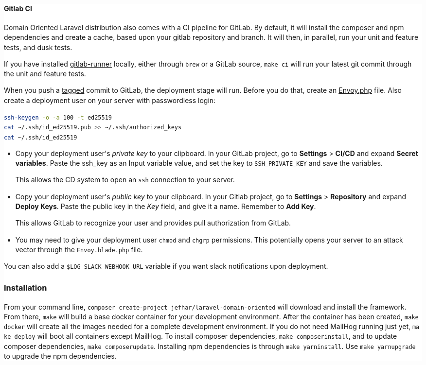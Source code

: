 #### Gitlab CI
Domain Oriented Laravel distribution also comes with a CI pipeline for GitLab. By default, it will install
the composer and npm dependencies and create a cache, based upon your gitlab repository and branch. It will
then, in parallel, run your unit and feature tests, and dusk tests.

If you have installed [gitlab-runner](https://docs.gitlab.com/runner/install/) locally, either through `brew`
or a GitLab source, `make ci` will run your latest git commit through the unit and feature tests. 

When you push a [tagged](https://git-scm.com/book/en/v2/Git-Basics-Tagging) commit to GitLab, the deployment
stage will run. Before you do that, create an
[Envoy.php](https://docs.gitlab.com/ee/ci/examples/laravel_with_gitlab_and_envoy/) file. Also create a
deployment user on your server with passwordless login:

```bash
ssh-keygen -o -a 100 -t ed25519
cat ~/.ssh/id_ed25519.pub >> ~/.ssh/authorized_keys
cat ~/.ssh/id_ed25519
```
* Copy your deployment user's *private key* to your clipboard. In your GitLab
project, go to **Settings** > **CI/CD** and expand **Secret variables**. Paste
the ssh_key as an Input variable value, and set the key to `SSH_PRIVATE_KEY` and
save the variables.

  This allows the CD system to open an `ssh` connection to your server.
  
* Copy your deployment user's *public key* to your clipboard. In your Gitlab
project, go to **Settings** > **Repository** and expand **Deploy Keys**. Paste
the public key in the *Key* field, and give it a name. Remember to **Add Key**.

  This allows GitLab to recognize your user and provides pull authorization from GitLab.

* You may need to give your deployment user `chmod` and `chgrp` permissions. This potentially
opens your server to an attack vector through the `Envoy.blade.php` file.

You can also add a `$LOG_SLACK_WEBHOOK_URL` variable if you want slack notifications upon deployment.

### Installation
From your command line, `composer create-project jefhar/laravel-domain-oriented` will download and install
the framework. From there, `make` will build a base docker container for your development environment. After
the container has been created, `make docker` will create all the images needed for a complete development
environment. If you do not need MailHog running just yet, `make deploy` will boot all containers except
MailHog. To install composer dependencies, `make composerinstall`, and to update composer dependencies, `make
composerupdate`. Installing npm dependencies is through `make yarninstall`. Use `make yarnupgrade` to upgrade
the npm dependencies.

